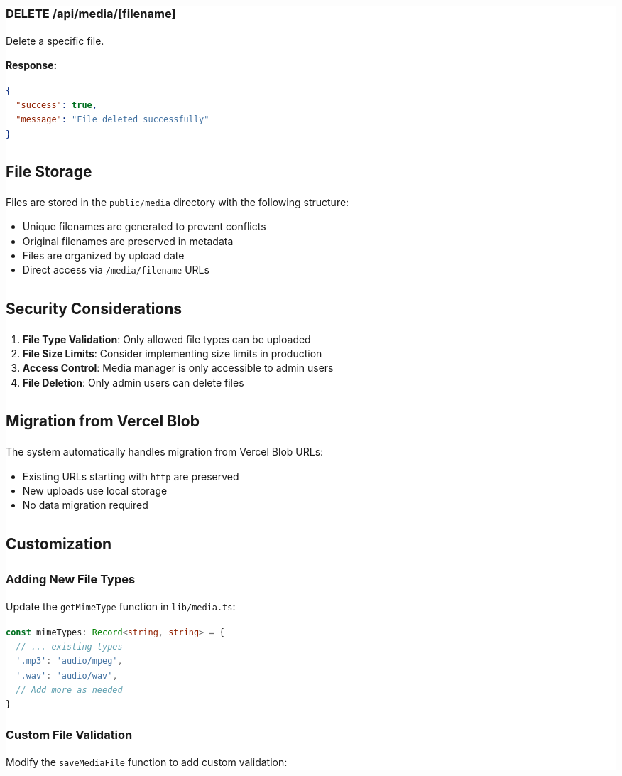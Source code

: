 ### DELETE /api/media/[filename]
Delete a specific file.

**Response:**
```json
{
  "success": true,
  "message": "File deleted successfully"
}
```

## File Storage

Files are stored in the `public/media` directory with the following structure:
- Unique filenames are generated to prevent conflicts
- Original filenames are preserved in metadata
- Files are organized by upload date
- Direct access via `/media/filename` URLs

## Security Considerations

1. **File Type Validation**: Only allowed file types can be uploaded
2. **File Size Limits**: Consider implementing size limits in production
3. **Access Control**: Media manager is only accessible to admin users
4. **File Deletion**: Only admin users can delete files

## Migration from Vercel Blob

The system automatically handles migration from Vercel Blob URLs:
- Existing URLs starting with `http` are preserved
- New uploads use local storage
- No data migration required

## Customization

### Adding New File Types

Update the `getMimeType` function in `lib/media.ts`:

```typescript
const mimeTypes: Record<string, string> = {
  // ... existing types
  '.mp3': 'audio/mpeg',
  '.wav': 'audio/wav',
  // Add more as needed
}
```

### Custom File Validation

Modify the `saveMediaFile` function to add custom validation:
